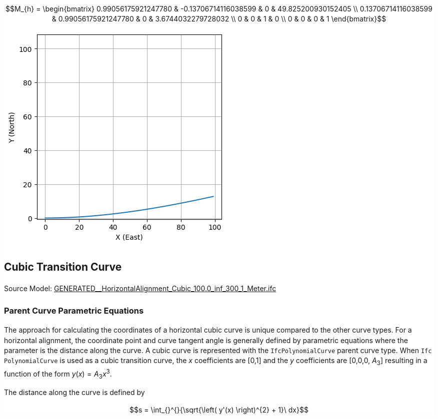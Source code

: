 $$M_{h} = \begin{bmatrix}
0.99056175921247780 & -0.13706714116038599 & 0 & 49.825200930152405 \\
0.13706714116038599 & 0.99056175921247780 & 0 & 3.6744032279728032 \\
0 & 0 & 1 & 0 \\
0 & 0 & 0 & 1
\end{bmatrix}$$

![](images/image6.png)

## Cubic Transition Curve

Source Model:
[GENERATED\_\_HorizontalAlignment_Cubic_100.0_inf_300_1_Meter.ifc](https://github.com/bSI-RailwayRoom/IFC-Rail-Unit-Test-Reference-Code/blob/master/alignment_testset/IFC-WithGeneratedGeometry/GENERATED__HorizontalAlignment_Cubic_100.0_inf_300_1_Meter.ifc)

### Parent Curve Parametric Equations

The approach for calculating the coordinates of a horizontal cubic curve
is unique compared to the other curve types. For a horizontal alignment,
the coordinate point and curve tangent angle is generally defined by
parametric equations where the parameter is the distance along the
curve. A cubic curve is represented with the `IfcPolynomialCurve` parent
curve type. When `IfcPolynomialCurve` is used as a cubic transition curve,
the $x$ coefficients are \[0,1\] and the $y$ coefficients are
\[0,0,0, $A_{3}$\] resulting in a function of the form
$y(x) = A_{3}x^{3}$.

The distance along the curve is defined by

$$s = \int_{}^{}{\sqrt{\left( y'(x) \right)^{2} + 1}\ dx}$$

